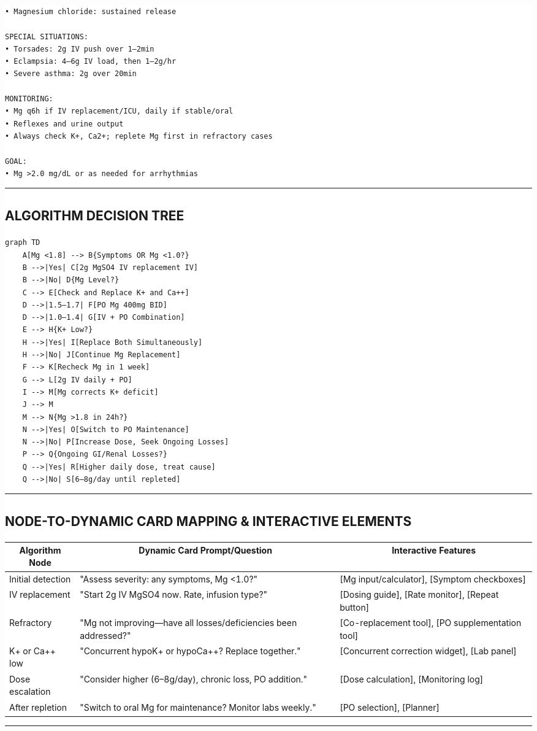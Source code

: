 ~~~text
• Magnesium chloride: sustained release

SPECIAL SITUATIONS:
• Torsades: 2g IV push over 1–2min
• Eclampsia: 4–6g IV load, then 1–2g/hr
• Severe asthma: 2g over 20min

MONITORING:
• Mg q6h if IV replacement/ICU, daily if stable/oral
• Reflexes and urine output
• Always check K+, Ca2+; replete Mg first in refractory cases

GOAL: 
• Mg >2.0 mg/dL or as needed for arrhythmias
~~~

---

## ALGORITHM DECISION TREE

~~~mermaid
graph TD
    A[Mg <1.8] --> B{Symptoms OR Mg <1.0?}
    B -->|Yes| C[2g MgSO4 IV replacement IV]
    B -->|No| D{Mg Level?}
    C --> E[Check and Replace K+ and Ca++]
    D -->|1.5–1.7| F[PO Mg 400mg BID]
    D -->|1.0–1.4| G[IV + PO Combination]
    E --> H{K+ Low?}
    H -->|Yes| I[Replace Both Simultaneously]
    H -->|No| J[Continue Mg Replacement]
    F --> K[Recheck Mg in 1 week]
    G --> L[2g IV daily + PO]
    I --> M[Mg corrects K+ deficit]
    J --> M
    M --> N{Mg >1.8 in 24h?}
    N -->|Yes| O[Switch to PO Maintenance]
    N -->|No| P[Increase Dose, Seek Ongoing Losses]
    P --> Q{Ongoing GI/Renal Losses?}
    Q -->|Yes| R[Higher daily dose, treat cause]
    Q -->|No| S[6–8g/day until repleted]
~~~

---

## NODE-TO-DYNAMIC CARD MAPPING & INTERACTIVE ELEMENTS

| Algorithm Node     | Dynamic Card Prompt/Question                            | Interactive Features                         |
|--------------------|--------------------------------------------------------|----------------------------------------------|
| Initial detection  | "Assess severity: any symptoms, Mg <1.0?"              | [Mg input/calculator], [Symptom checkboxes]  |
| IV replacement     | "Start 2g IV MgSO4 now. Rate, infusion type?"           | [Dosing guide], [Rate monitor], [Repeat button] |
| Refractory         | "Mg not improving—have all losses/deficiencies been addressed?" | [Co-replacement tool], [PO supplementation tool] |
| K+ or Ca++ low     | "Concurrent hypoK+ or hypoCa++? Replace together."     | [Concurrent correction widget], [Lab panel]  |
| Dose escalation    | "Consider higher (6–8g/day), chronic loss, PO addition."| [Dose calculation], [Monitoring log]         |
| After repletion    | "Switch to oral Mg for maintenance? Monitor labs weekly."| [PO selection], [Planner]                    |

---